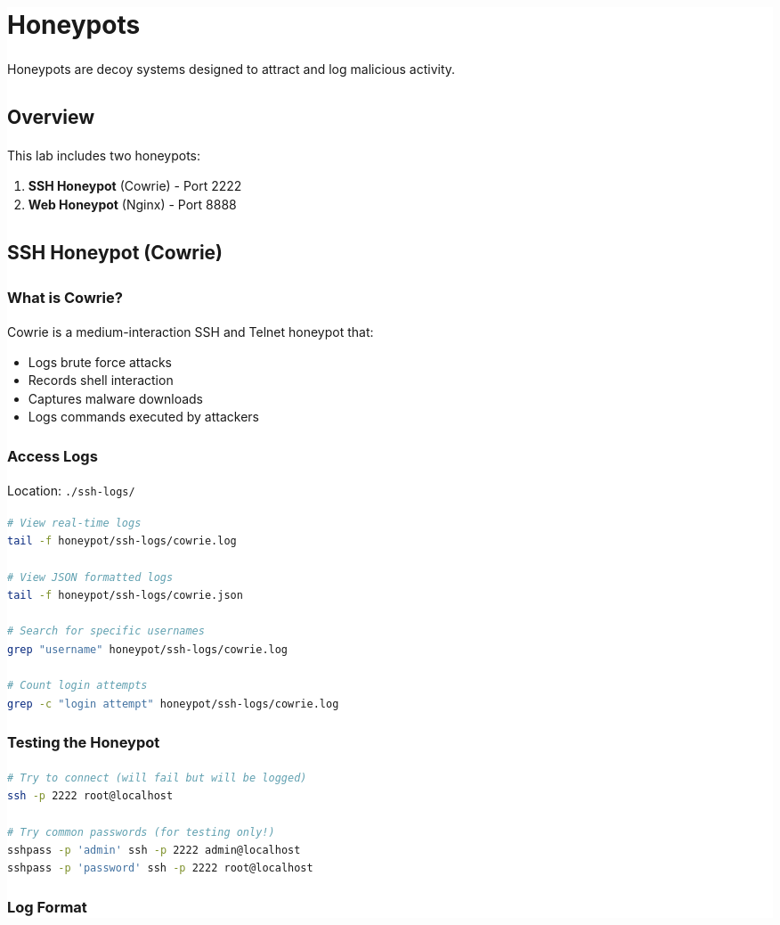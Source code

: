 # Honeypots

Honeypots are decoy systems designed to attract and log malicious activity.

## Overview

This lab includes two honeypots:
1. **SSH Honeypot** (Cowrie) - Port 2222
2. **Web Honeypot** (Nginx) - Port 8888

## SSH Honeypot (Cowrie)

### What is Cowrie?

Cowrie is a medium-interaction SSH and Telnet honeypot that:
- Logs brute force attacks
- Records shell interaction
- Captures malware downloads
- Logs commands executed by attackers

### Access Logs

Location: `./ssh-logs/`

```bash
# View real-time logs
tail -f honeypot/ssh-logs/cowrie.log

# View JSON formatted logs
tail -f honeypot/ssh-logs/cowrie.json

# Search for specific usernames
grep "username" honeypot/ssh-logs/cowrie.log

# Count login attempts
grep -c "login attempt" honeypot/ssh-logs/cowrie.log
```

### Testing the Honeypot

```bash
# Try to connect (will fail but will be logged)
ssh -p 2222 root@localhost

# Try common passwords (for testing only!)
sshpass -p 'admin' ssh -p 2222 admin@localhost
sshpass -p 'password' ssh -p 2222 root@localhost
```

### Log Format
